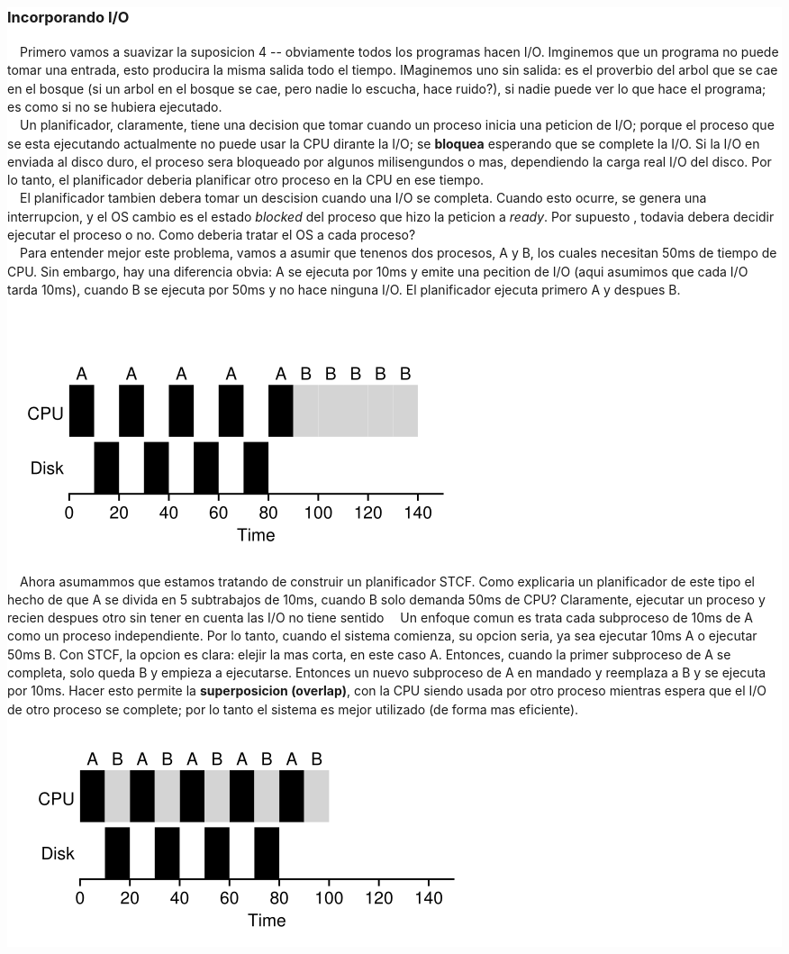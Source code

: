 ### Incorporando I/O

&emsp;Primero vamos a suavizar la suposicion 4 -- obviamente todos los programas hacen I/O. Imginemos que un programa no puede tomar una entrada, esto producira la misma salida todo el tiempo. IMaginemos uno sin salida: es el proverbio del arbol que se cae en el bosque (si un arbol en el bosque se cae, pero nadie lo escucha, hace ruido?), si nadie puede ver lo que hace el programa; es como si no se hubiera ejecutado.</br>
&emsp;Un planificador, claramente, tiene una decision que tomar cuando un proceso inicia una peticion de I/O; porque el proceso que se esta ejecutando actualmente no puede usar la CPU dirante la I/O; se **bloquea** esperando que se complete la I/O. Si la I/O en enviada al disco duro, el proceso sera bloqueado por algunos milisengundos o mas, dependiendo la carga real I/O del disco. Por lo tanto, el planificador deberia planificar otro proceso en la CPU en ese tiempo.</br>
&emsp;El planificador tambien debera tomar un descision cuando una I/O se completa. Cuando esto ocurre, se genera una interrupcion, y el OS cambio es el estado *blocked* del proceso que hizo la peticion a *ready*. Por supuesto , todavia debera decidir ejecutar el proceso o no. Como deberia tratar el OS a cada proceso?</br>
&emsp;Para entender mejor este problema, vamos a asumir que tenenos dos procesos, A y B, los cuales necesitan 50ms de tiempo de CPU. Sin embargo, hay una diferencia obvia: A se ejecuta por 10ms y emite una pecition de I/O (aqui asumimos que cada I/O tarda 10ms), cuando B se ejecuta por 50ms y no hace ninguna I/O. El planificador ejecuta primero A y despues B.</br>

![Poor Use of Resources](../Imagenes/poor-use-resources.png)

&emsp;Ahora asumammos que estamos tratando de construir un planificador STCF. Como explicaria un planificador de este tipo el hecho de que A se divida en 5 subtrabajos de 10ms, cuando B solo demanda 50ms de CPU? Claramente, ejecutar un proceso y recien despues otro sin tener en cuenta las I/O no tiene sentido</bt>
&emsp;Un enfoque comun es trata cada subproceso de 10ms de A como un proceso independiente. Por lo tanto, cuando el sistema comienza, su opcion seria, ya sea ejecutar 10ms A o ejecutar 50ms B. Con STCF, la opcion es clara: elejir la mas corta, en este caso A. Entonces, cuando la primer subproceso de A se completa, solo queda B y empieza a ejecutarse. Entonces un nuevo subproceso de A en mandado y reemplaza a B y se ejecuta por 10ms. Hacer esto permite la **superposicion (overlap)**, con la CPU siendo usada por otro proceso mientras espera que el I/O de otro proceso se complete; por lo tanto el sistema es mejor utilizado (de forma mas eficiente).</br>

![Overlap](../Imagenes/overlap.png)

